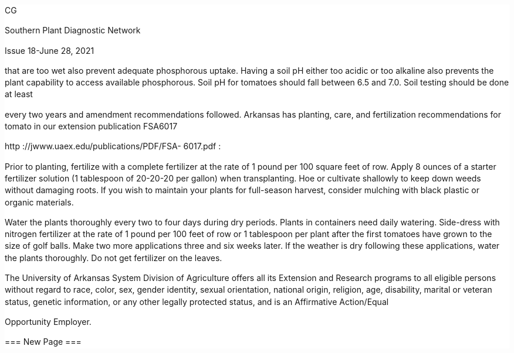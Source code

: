 CG

Southern Plant Diagnostic Network

Issue 18-June 28, 2021

that are too wet also prevent adequate
phosphorous uptake. Having a soil pH either
too acidic or too alkaline also prevents the plant
capability to access available phosphorous.
Soil pH for tomatoes should fall between 6.5
and 7.0. Soil testing should be done at least

every two years and amendment
recommendations followed. Arkansas has
planting, care, and fertilization
recommendations for tomato in our extension
publication FSA6017

http ://jwww.uaex.edu/publications/PDF/FSA-
6017.pdf :

Prior to planting, fertilize with a complete
fertilizer at the rate of 1 pound per 100
square feet of row. Apply 8 ounces of a
starter fertilizer solution (1 tablespoon of
20-20-20 per gallon) when transplanting.
Hoe or cultivate shallowly to keep down
weeds without damaging roots. If you wish
to maintain your plants for full-season
harvest, consider mulching with black
plastic or organic materials.

Water the plants thoroughly every two to
four days during dry periods. Plants in
containers need daily watering. Side-dress
with nitrogen fertilizer at the rate of 1 pound
per 100 feet of row or 1 tablespoon per plant
after the first tomatoes have grown to the
size of golf balls. Make two more
applications three and six weeks later. If the
weather is dry following these applications,
water the plants thoroughly. Do not get
fertilizer on the leaves.

The University of Arkansas System Division of Agriculture offers all its Extension and Research programs to all eligible
persons without regard to race, color, sex, gender identity, sexual orientation, national origin, religion, age, disability,
marital or veteran status, genetic information, or any other legally protected status, and is an Affirmative Action/Equal

Opportunity Employer.

=== New Page ===
